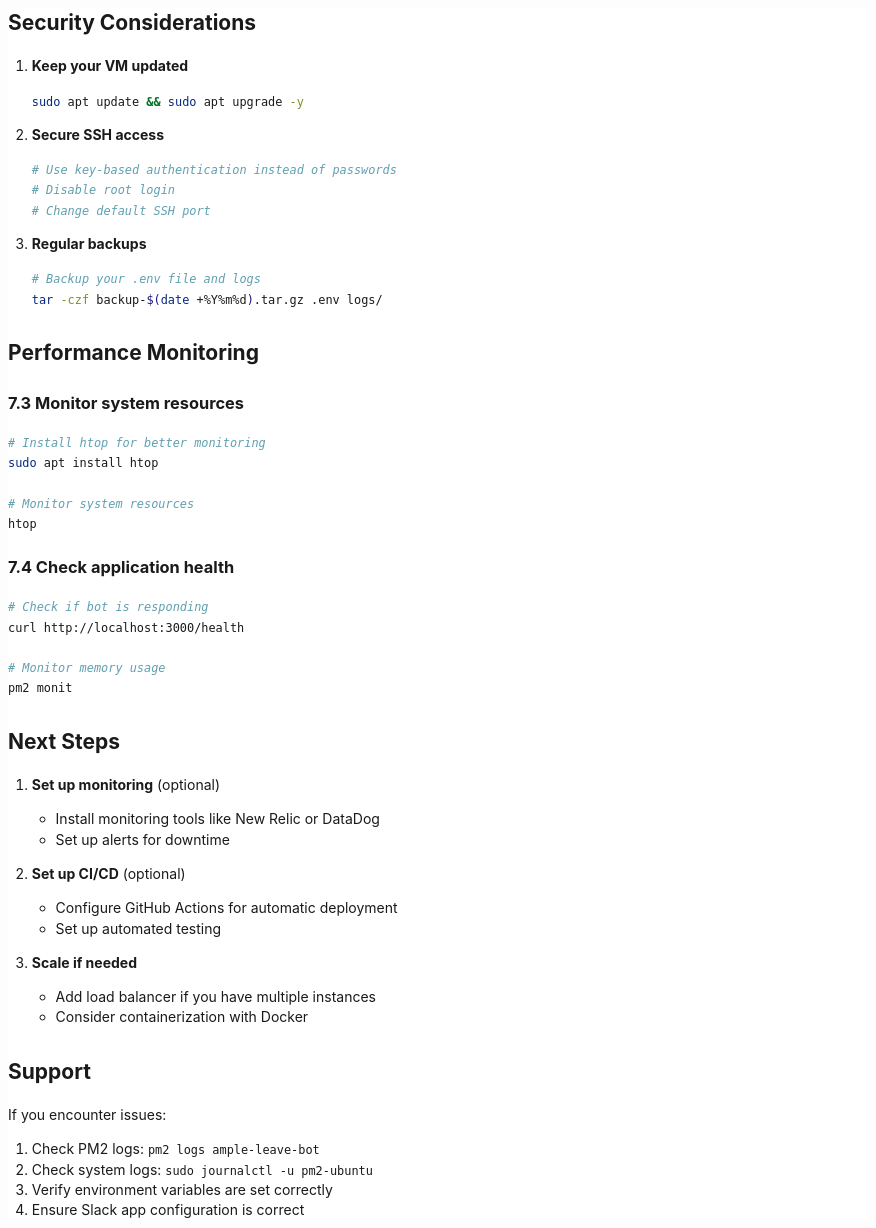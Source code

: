 ## Security Considerations

1. **Keep your VM updated**
   ```bash
   sudo apt update && sudo apt upgrade -y
   ```

2. **Secure SSH access**
   ```bash
   # Use key-based authentication instead of passwords
   # Disable root login
   # Change default SSH port
   ```

3. **Regular backups**
   ```bash
   # Backup your .env file and logs
   tar -czf backup-$(date +%Y%m%d).tar.gz .env logs/
   ```

## Performance Monitoring

### 7.3 Monitor system resources
```bash
# Install htop for better monitoring
sudo apt install htop

# Monitor system resources
htop
```

### 7.4 Check application health
```bash
# Check if bot is responding
curl http://localhost:3000/health

# Monitor memory usage
pm2 monit
```

## Next Steps

1. **Set up monitoring** (optional)
   - Install monitoring tools like New Relic or DataDog
   - Set up alerts for downtime

2. **Set up CI/CD** (optional)
   - Configure GitHub Actions for automatic deployment
   - Set up automated testing

3. **Scale if needed**
   - Add load balancer if you have multiple instances
   - Consider containerization with Docker

## Support

If you encounter issues:
1. Check PM2 logs: `pm2 logs ample-leave-bot`
2. Check system logs: `sudo journalctl -u pm2-ubuntu`
3. Verify environment variables are set correctly
4. Ensure Slack app configuration is correct 